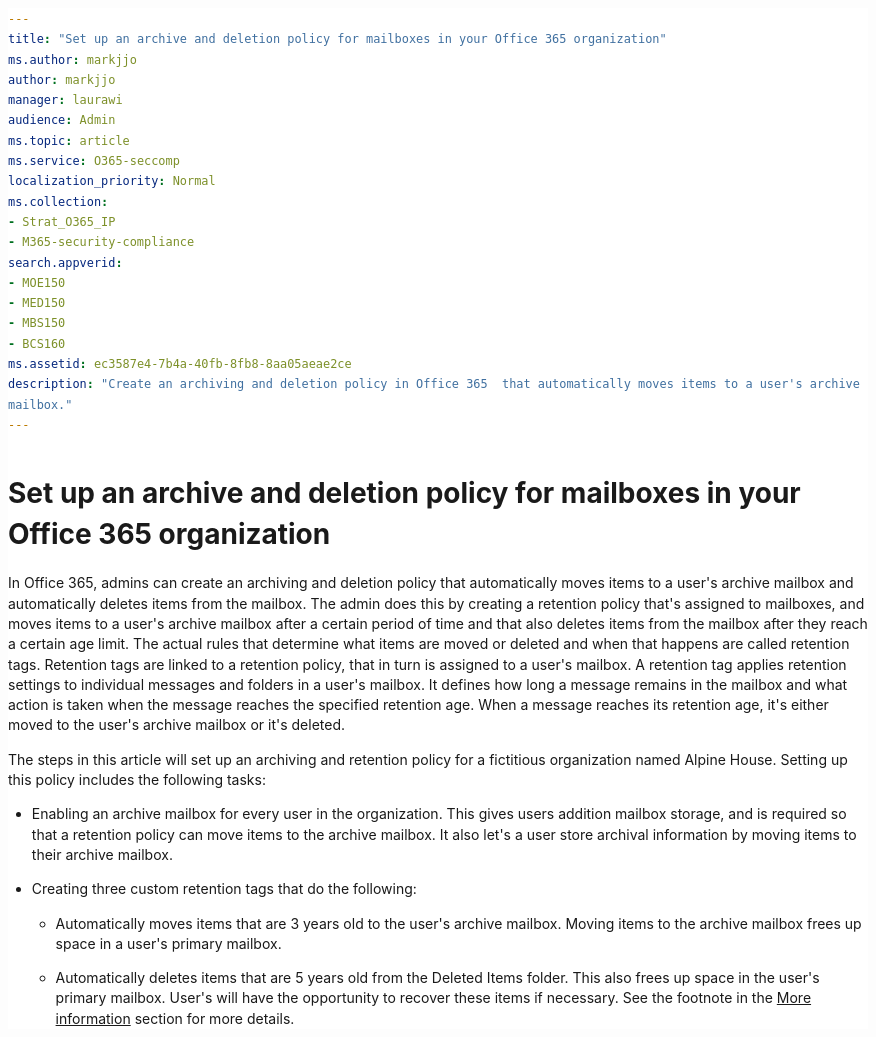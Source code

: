 ```yaml
---
title: "Set up an archive and deletion policy for mailboxes in your Office 365 organization"
ms.author: markjjo
author: markjjo
manager: laurawi
audience: Admin
ms.topic: article
ms.service: O365-seccomp
localization_priority: Normal
ms.collection: 
- Strat_O365_IP
- M365-security-compliance
search.appverid:
- MOE150
- MED150
- MBS150
- BCS160
ms.assetid: ec3587e4-7b4a-40fb-8fb8-8aa05aeae2ce
description: "Create an archiving and deletion policy in Office 365  that automatically moves items to a user's archive mailbox."
---
```


# Set up an archive and deletion policy for mailboxes in your Office 365 organization

 In Office 365, admins can create an archiving and deletion policy that automatically moves items to a user's archive mailbox and automatically deletes items from the mailbox. The admin does this by creating a retention policy that's assigned to mailboxes, and moves items to a user's archive mailbox after a certain period of time and that also deletes items from the mailbox after they reach a certain age limit. The actual rules that determine what items are moved or deleted and when that happens are called retention tags. Retention tags are linked to a retention policy, that in turn is assigned to a user's mailbox. A retention tag applies retention settings to individual messages and folders in a user's mailbox. It defines how long a message remains in the mailbox and what action is taken when the message reaches the specified retention age. When a message reaches its retention age, it's either moved to the user's archive mailbox or it's deleted. 
  
The steps in this article will set up an archiving and retention policy for a fictitious organization named Alpine House. Setting up this policy includes the following tasks:
  
- Enabling an archive mailbox for every user in the organization. This gives users addition mailbox storage, and is required so that a retention policy can move items to the archive mailbox. It also let's a user store archival information by moving items to their archive mailbox. 
    
- Creating three custom retention tags that do the following: 
    
  - Automatically moves items that are 3 years old to the user's archive mailbox. Moving items to the archive mailbox frees up space in a user's primary mailbox.
    
  - Automatically deletes items that are 5 years old from the Deleted Items folder. This also frees up space in the user's primary mailbox. User's will have the opportunity to recover these items if necessary. See the footnote in the [More information](#more-information) section for more details. 
    